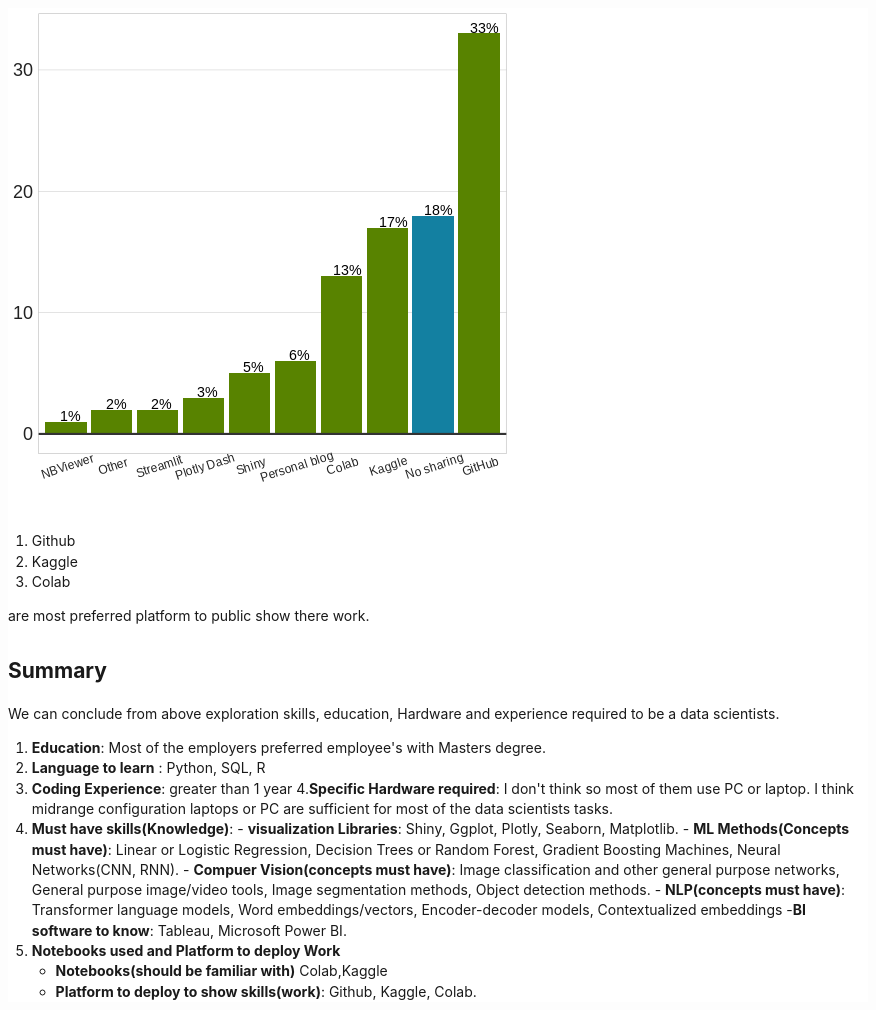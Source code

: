 ![center](/figs/2020-12-12-kaggle_survey_2020/unnamed-chunk-20-1.png)


1. Github
2. Kaggle
3. Colab 

are most preferred platform to public show there work.


## Summary

We can conclude from above exploration skills, education, Hardware and  experience required to be a data scientists.
1. **Education**: Most of the employers preferred employee's with Masters degree.
2. **Language to learn** : Python, SQL, R 
3. **Coding Experience**: greater than 1 year
4.**Specific Hardware required**: I don't think so most of them use PC or laptop. I think midrange configuration laptops or PC are sufficient for most of the data scientists tasks.
5. **Must have skills(Knowledge)**: 
       - **visualization Libraries**: Shiny, Ggplot, Plotly, Seaborn, Matplotlib.
       - **ML Methods(Concepts must have)**:  Linear or Logistic Regression, Decision Trees or Random Forest, Gradient Boosting Machines, Neural Networks(CNN, RNN).
       - **Compuer Vision(concepts must have)**: Image classification and other general purpose networks, General purpose image/video tools, Image segmentation methods, Object detection methods.
       - **NLP(concepts must have)**: Transformer language models, Word embeddings/vectors, Encoder-decoder models, Contextualized embeddings
       -**BI software to know**: Tableau, Microsoft Power BI.
6. **Notebooks used and Platform to deploy Work**
    - **Notebooks(should be familiar with)** Colab,Kaggle 
    - **Platform to deploy to show skills(work)**: Github, Kaggle, Colab.
